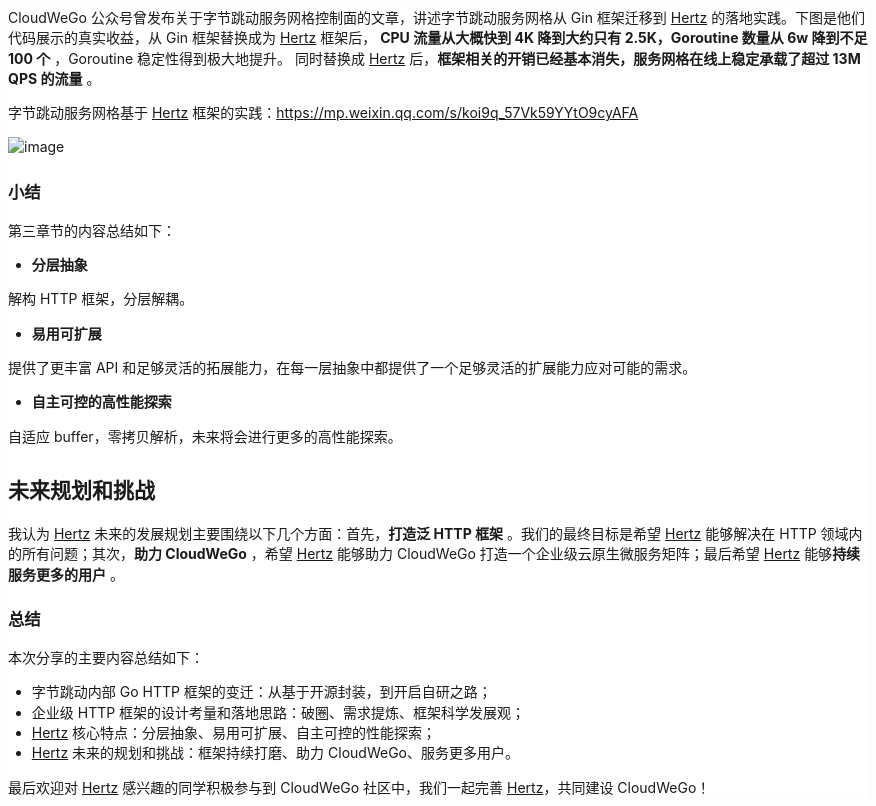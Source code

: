 CloudWeGo 公众号曾发布关于字节跳动服务网格控制面的文章，讲述字节跳动服务网格从 Gin 框架迁移到 [Hertz][Hertz] 的落地实践。下图是他们代码展示的真实收益，从 Gin 框架替换成为 [Hertz][Hertz] 框架后，
**CPU 流量从大概快到 4K 降到大约只有 2.5K，Goroutine 数量从 6w 降到不足 100 个** ，Goroutine 稳定性得到极大地提升。
同时替换成 [Hertz][Hertz] 后，**框架相关的开销已经基本消失，服务网格在线上稳定承载了超过 13M QPS 的流量** 。

字节跳动服务网格基于 [Hertz][Hertz] 框架的实践：https://mp.weixin.qq.com/s/koi9q_57Vk59YYtO9cyAFA

![image](/img/blog/1st_HTTP_Hertz/15.png)

### 小结

第三章节的内容总结如下：

* **分层抽象**

解构 HTTP 框架，分层解耦。

* **易用可扩展**

提供了更丰富 API 和足够灵活的拓展能力，在每一层抽象中都提供了一个足够灵活的扩展能力应对可能的需求。

* **自主可控的高性能探索**

自适应 buffer，零拷贝解析，未来将会进行更多的高性能探索。

## 未来规划和挑战

我认为 [Hertz][Hertz] 未来的发展规划主要围绕以下几个方面：首先，**打造泛 HTTP 框架** 。我们的最终目标是希望 [Hertz][Hertz] 能够解决在 HTTP 领域内的所有问题；其次，**助力 CloudWeGo** ，希望 [Hertz][Hertz] 能够助力 CloudWeGo 打造一个企业级云原生微服务矩阵；最后希望 [Hertz][Hertz] 能够**持续服务更多的用户** 。

### 总结

本次分享的主要内容总结如下：

* 字节跳动内部 Go HTTP 框架的变迁：从基于开源封装，到开启自研之路；
* 企业级 HTTP 框架的设计考量和落地思路：破圈、需求提炼、框架科学发展观；
* [Hertz][Hertz] 核心特点：分层抽象、易用可扩展、自主可控的性能探索；
* [Hertz][Hertz] 未来的规划和挑战：框架持续打磨、助力 CloudWeGo、服务更多用户。

最后欢迎对 [Hertz][Hertz] 感兴趣的同学积极参与到 CloudWeGo 社区中，我们一起完善 [Hertz][Hertz]，共同建设 CloudWeGo！

[Hertz]: https://github.com/cloudwego/hertz
[Netpoll]: https://github.com/cloudwego/netpoll
